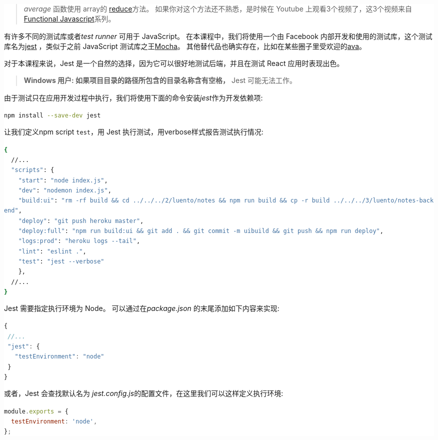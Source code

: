 > *average* 函数使用 array的 [reduce](https://developer.mozilla.org/en-us/docs/web/javascript/reference/global_objects/array/reduce)方法。 如果你对这个方法还不熟悉，是时候在 Youtube 上观看3个视频了，这3个视频来自[Functional Javascript](https://www.youtube.com/watch?v=BMUiFMZr7vk&list=PL0zVEGEvSaeEd9hlmCXrk5yUyqUag-n84)系列。

有许多不同的测试库或者*test runner* 可用于 JavaScript。 在本课程中，我们将使用一个由 Facebook 内部开发和使用的测试库，这个测试库名为[jest](https://jestjs.io/) ，类似于之前 JavaScript 测试库之王[Mocha](https://mochajs.org/)。 其他替代品也确实存在，比如在某些圈子里受欢迎的[ava](https://github.com/avajs/ava)。

对于本课程来说，Jest 是一个自然的选择，因为它可以很好地测试后端，并且在测试 React 应用时表现出色。

> **Windows 用户: 如果项目目录的路径所包含的目录名称含有空格，** Jest 可能无法工作。

由于测试只在应用开发过程中执行，我们将使用下面的命令安装*jest*作为开发依赖项:

```bash
npm install --save-dev jest
```

让我们定义npm script `test`，用 Jest 执行测试，用verbose样式报告测试执行情况:

```bash
{
  //...
  "scripts": {
    "start": "node index.js",
    "dev": "nodemon index.js",
    "build:ui": "rm -rf build && cd ../../../2/luento/notes && npm run build && cp -r build ../../../3/luento/notes-backend",
    "deploy": "git push heroku master",
    "deploy:full": "npm run build:ui && git add . && git commit -m uibuild && git push && npm run deploy",
    "logs:prod": "heroku logs --tail",
    "lint": "eslint .",
    "test": "jest --verbose"  
    },
  //...
}
```

Jest 需要指定执行环境为 Node。 可以通过在*package.json* 的末尾添加如下内容来实现:

```js
{
 //...
 "jest": {
   "testEnvironment": "node"
 }
}
```

或者，Jest 会查找默认名为 *jest.config.js*的配置文件，在这里我们可以这样定义执行环境:

```js
module.exports = {
  testEnvironment: 'node',
};
```

